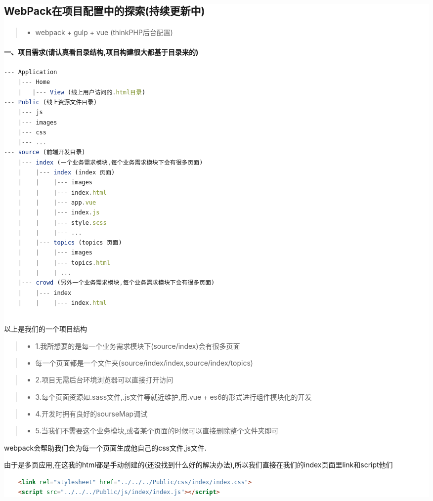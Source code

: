 ## WebPack在项目配置中的探索(持续更新中)

> * webpack + gulp + vue (thinkPHP后台配置)

#### 一、项目需求(请认真看目录结构,项目构建很大都基于目录来的)

```javascript
--- Application
    |--- Home
    |   |--- View (线上用户访问的.html目录)
--- Public (线上资源文件目录)
    |--- js
    |--- images
    |--- css
    |--- ...
--- source (前端开发目录)
    |--- index (一个业务需求模块,每个业务需求模块下会有很多页面)
    |    |--- index (index 页面)
    |    |	  |--- images	
    |    |    |--- index.html 
    |    |    |--- app.vue
    |    |    |--- index.js
    |    |    |--- style.scss
    |    |    |--- ...
    |    |--- topics (topics 页面)
    |    |    |--- images
    |    |    |--- topics.html
    | 	 |	  |	...
    |--- crowd (另外一个业务需求模块,每个业务需求模块下会有很多页面)          
    |    |--- index 
    |    |    |--- index.html
  
```

以上是我们的一个项目结构

> * 1.我所想要的是每一个业务需求模块下(source/index)会有很多页面

> * 每一个页面都是一个文件夹(source/index/index,source/index/topics)

> * 2.项目无需后台环境浏览器可以直接打开访问

> * 3.每个页面资源如.sass文件,.js文件等就近维护,用.vue + es6的形式进行组件模块化的开发

> * 4.开发时拥有良好的sourseMap调试 

> * 5.当我们不需要这个业务模块,或者某个页面的时候可以直接删除整个文件夹即可


webpack会帮助我们会为每一个页面生成他自己的css文件,js文件. 

由于是多页应用,在这我的html都是手动创建的(还没找到什么好的解决办法),所以我们直接在我们的index页面里link和script他们

```html
    <link rel="stylesheet" href="../../../Public/css/index/index.css">
	<script src="../../../Public/js/index/index.js"></script>

```
